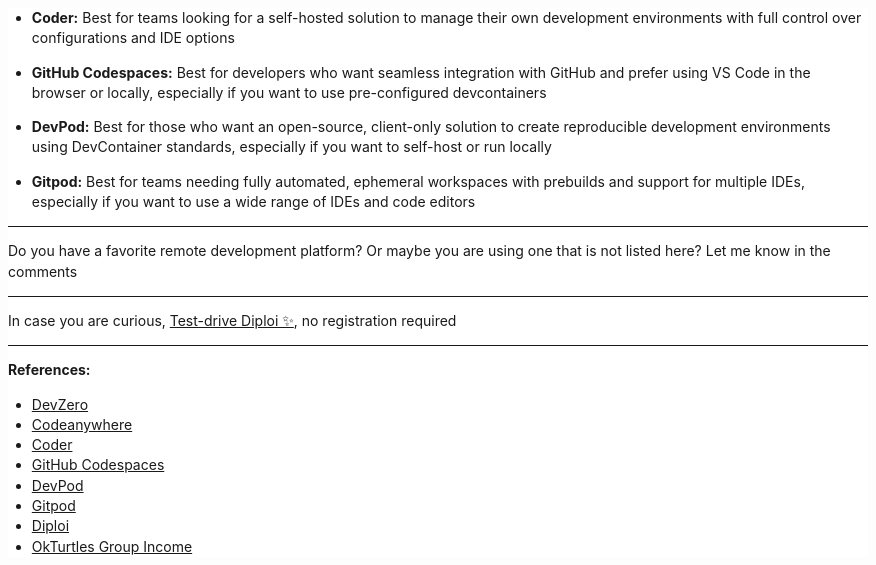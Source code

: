 * **Coder:** Best for teams looking for a self-hosted solution to manage their own development environments with full control over configurations and IDE options

* **GitHub Codespaces:** Best for developers who want seamless integration with GitHub and prefer using VS Code in the browser or locally, especially if you want to use pre-configured devcontainers

* **DevPod:** Best for those who want an open-source, client-only solution to create reproducible development environments using DevContainer standards, especially if you want to self-host or run locally

* **Gitpod:** Best for teams needing fully automated, ephemeral workspaces with prebuilds and support for multiple IDEs, especially if you want to use a wide range of IDEs and code editors

***

Do you have a favorite remote development platform? Or maybe you are using one that is not listed here? Let me know in the comments

***

In case you are curious, [Test-drive Diploi ✨](https://diploi.com/), no registration required

***

**References:**
- [DevZero](https://www.devzero.io/)
- [Codeanywhere](https://codeanywhere.com/)
- [Coder](https://coder.com/)
- [GitHub Codespaces](https://github.com/features/codespaces)
- [DevPod](https://devpod.sh/)
- [Gitpod](https://www.gitpod.io/)
- [Diploi](https://diploi.com/)
- [OkTurtles Group Income](https://groupincome.org/)
